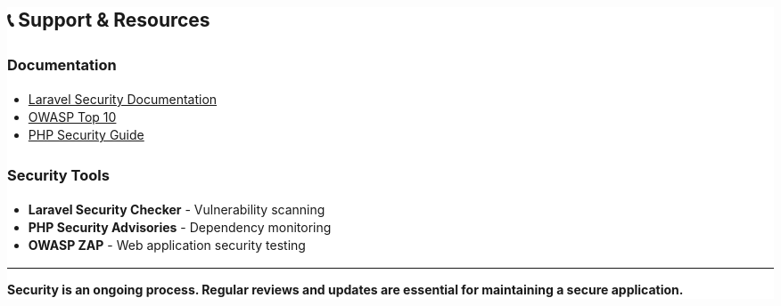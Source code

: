 ## 📞 Support & Resources

### Documentation
- [Laravel Security Documentation](https://laravel.com/docs/security)
- [OWASP Top 10](https://owasp.org/www-project-top-ten/)
- [PHP Security Guide](https://phpsec.org/)

### Security Tools
- **Laravel Security Checker** - Vulnerability scanning
- **PHP Security Advisories** - Dependency monitoring
- **OWASP ZAP** - Web application security testing

---

**Security is an ongoing process. Regular reviews and updates are essential for maintaining a secure application.**